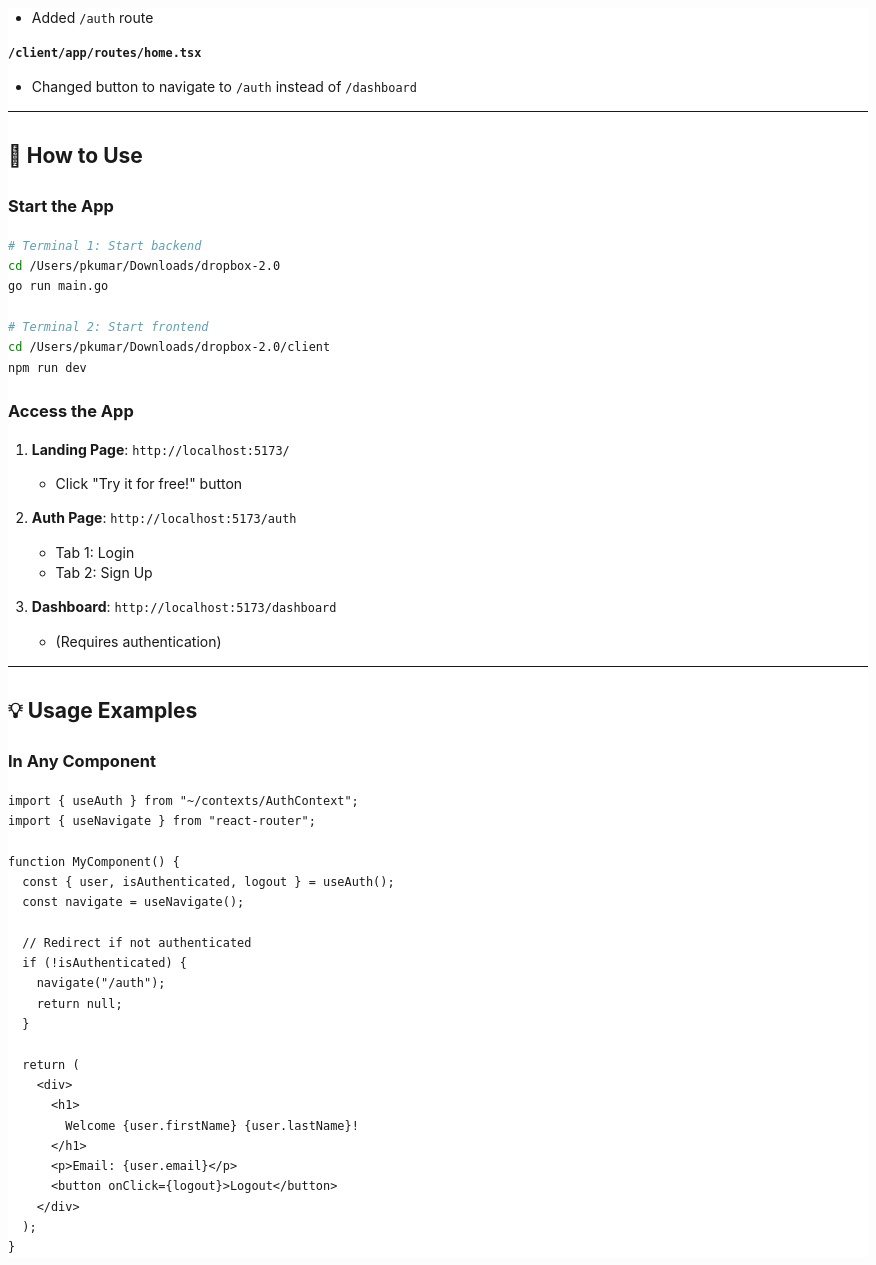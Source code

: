 - Added `/auth` route

**`/client/app/routes/home.tsx`**

- Changed button to navigate to `/auth` instead of `/dashboard`

---

## 🚀 How to Use

### Start the App

```bash
# Terminal 1: Start backend
cd /Users/pkumar/Downloads/dropbox-2.0
go run main.go

# Terminal 2: Start frontend
cd /Users/pkumar/Downloads/dropbox-2.0/client
npm run dev
```

### Access the App

1. **Landing Page**: `http://localhost:5173/`

   - Click "Try it for free!" button

2. **Auth Page**: `http://localhost:5173/auth`

   - Tab 1: Login
   - Tab 2: Sign Up

3. **Dashboard**: `http://localhost:5173/dashboard`
   - (Requires authentication)

---

## 💡 Usage Examples

### In Any Component

```tsx
import { useAuth } from "~/contexts/AuthContext";
import { useNavigate } from "react-router";

function MyComponent() {
  const { user, isAuthenticated, logout } = useAuth();
  const navigate = useNavigate();

  // Redirect if not authenticated
  if (!isAuthenticated) {
    navigate("/auth");
    return null;
  }

  return (
    <div>
      <h1>
        Welcome {user.firstName} {user.lastName}!
      </h1>
      <p>Email: {user.email}</p>
      <button onClick={logout}>Logout</button>
    </div>
  );
}
```
